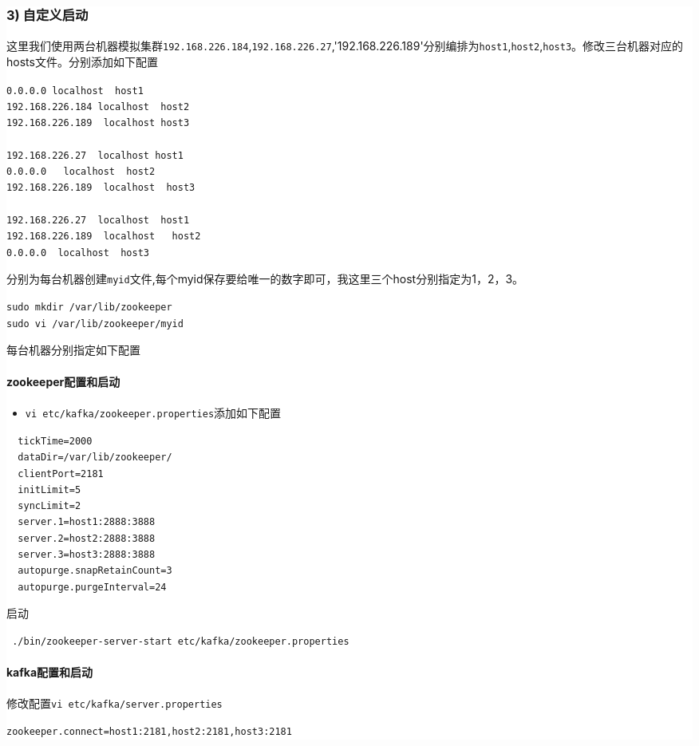 ### 3) 自定义启动

这里我们使用两台机器模拟集群`192.168.226.184`,`192.168.226.27`,'192.168.226.189'分别编排为`host1`,`host2`,`host3`。修改三台机器对应的hosts文件。分别添加如下配置

```
0.0.0.0 localhost  host1
192.168.226.184 localhost  host2
192.168.226.189  localhost host3

192.168.226.27  localhost host1
0.0.0.0   localhost  host2
192.168.226.189  localhost  host3

192.168.226.27  localhost  host1
192.168.226.189  localhost   host2
0.0.0.0  localhost  host3
```

分别为每台机器创建`myid`文件,每个myid保存要给唯一的数字即可，我这里三个host分别指定为1，2，3。

```
sudo mkdir /var/lib/zookeeper
sudo vi /var/lib/zookeeper/myid
```

每台机器分别指定如下配置

#### zookeeper配置和启动

- `vi etc/kafka/zookeeper.properties`添加如下配置

```
  tickTime=2000
  dataDir=/var/lib/zookeeper/
  clientPort=2181
  initLimit=5
  syncLimit=2
  server.1=host1:2888:3888
  server.2=host2:2888:3888
  server.3=host3:2888:3888
  autopurge.snapRetainCount=3
  autopurge.purgeInterval=24
```

启动

```
 ./bin/zookeeper-server-start etc/kafka/zookeeper.properties
```



#### kafka配置和启动

修改配置`vi etc/kafka/server.properties`

```
zookeeper.connect=host1:2181,host2:2181,host3:2181
```
